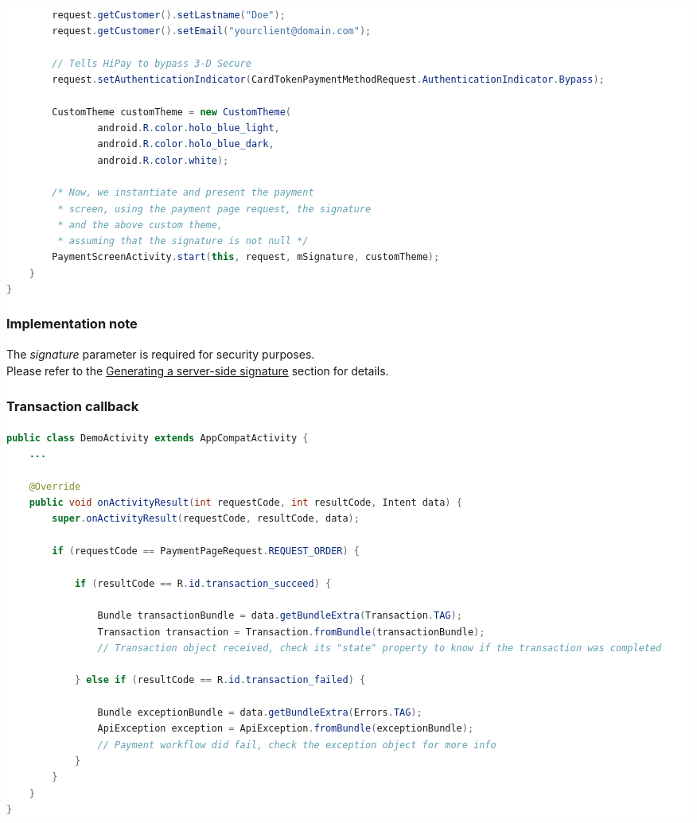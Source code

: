```Java
    	request.getCustomer().setLastname("Doe");
    	request.getCustomer().setEmail("yourclient@domain.com");
    	
    	// Tells HiPay to bypass 3-D Secure
    	request.setAuthenticationIndicator(CardTokenPaymentMethodRequest.AuthenticationIndicator.Bypass);
    	
    	CustomTheme customTheme = new CustomTheme(
                android.R.color.holo_blue_light,
                android.R.color.holo_blue_dark,
                android.R.color.white);
                
        /* Now, we instantiate and present the payment
    	 * screen, using the payment page request, the signature 
    	 * and the above custom theme,
         * assuming that the signature is not null */
    	PaymentScreenActivity.start(this, request, mSignature, customTheme);
    }
}
```

### Implementation note 
The *signature* parameter is required for security purposes.  
Please refer to the [Generating a server-side signature](#generating-a-server-side-signature) section for details.


### Transaction callback

```Java
public class DemoActivity extends AppCompatActivity {
	...

	@Override
	public void onActivityResult(int requestCode, int resultCode, Intent data) {
		super.onActivityResult(requestCode, resultCode, data);
	
		if (requestCode == PaymentPageRequest.REQUEST_ORDER) {
		
			if (resultCode == R.id.transaction_succeed) {
			
				Bundle transactionBundle = data.getBundleExtra(Transaction.TAG);
				Transaction transaction = Transaction.fromBundle(transactionBundle);
				// Transaction object received, check its "state" property to know if the transaction was completed

			} else if (resultCode == R.id.transaction_failed) {
			
				Bundle exceptionBundle = data.getBundleExtra(Errors.TAG);
				ApiException exception = ApiException.fromBundle(exceptionBundle);
				// Payment workflow did fail, check the exception object for more info
			}
		}
	}
}
```
